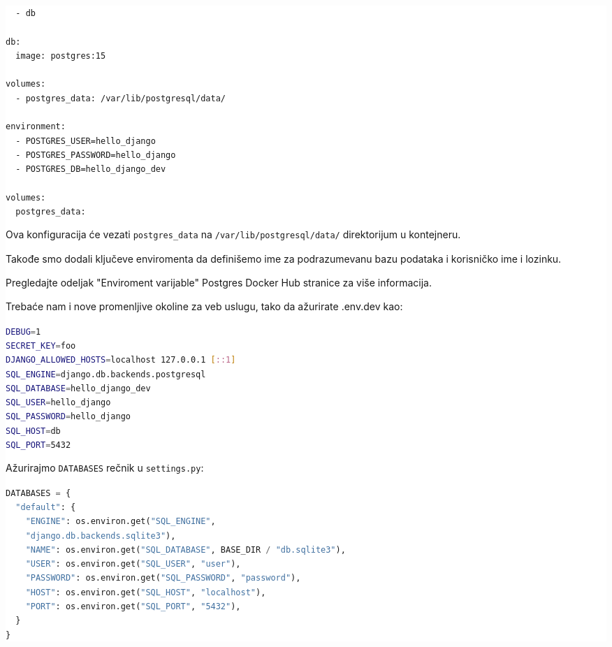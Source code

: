 ```sh
  - db

db:
  image: postgres:15

volumes:
  - postgres_data: /var/lib/postgresql/data/

environment:
  - POSTGRES_USER=hello_django
  - POSTGRES_PASSWORD=hello_django
  - POSTGRES_DB=hello_django_dev

volumes:
  postgres_data:
```

Ova konfiguracija će vezati `postgres_data` na `/var/lib/postgresql/data/` direktorijum u kontejneru.

Takođe smo dodali ključeve enviromenta da definišemo ime za podrazumevanu bazu podataka i korisničko ime i lozinku.

Pregledajte odeljak "Enviroment varijable" Postgres Docker Hub stranice za više informacija.

Trebaće nam i nove promenljive okoline za veb uslugu, tako da ažurirate .env.dev kao:

```sh
DEBUG=1
SECRET_KEY=foo
DJANGO_ALLOWED_HOSTS=localhost 127.0.0.1 [::1]
SQL_ENGINE=django.db.backends.postgresql
SQL_DATABASE=hello_django_dev
SQL_USER=hello_django
SQL_PASSWORD=hello_django
SQL_HOST=db
SQL_PORT=5432
```

Ažurirajmo `DATABASES`  rečnik u `settings.py`:

```py
DATABASES = {
  "default": {
    "ENGINE": os.environ.get("SQL_ENGINE",
    "django.db.backends.sqlite3"),
    "NAME": os.environ.get("SQL_DATABASE", BASE_DIR / "db.sqlite3"),
    "USER": os.environ.get("SQL_USER", "user"),
    "PASSWORD": os.environ.get("SQL_PASSWORD", "password"),
    "HOST": os.environ.get("SQL_HOST", "localhost"),
    "PORT": os.environ.get("SQL_PORT", "5432"),
  }
}
```

